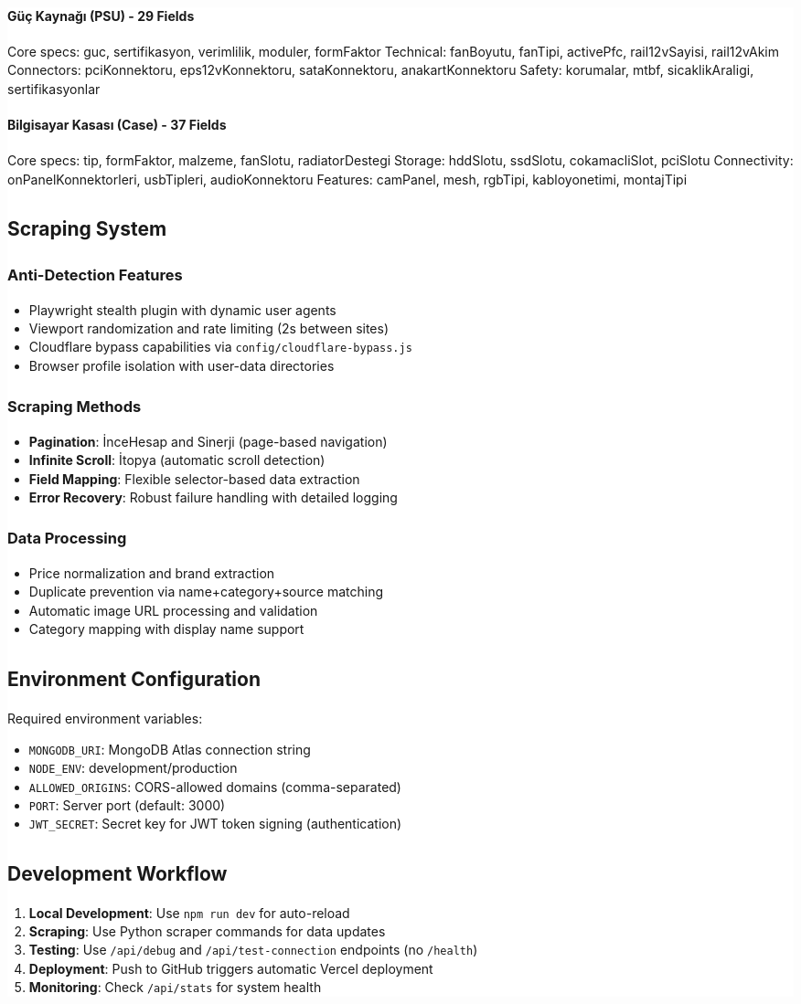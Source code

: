 #### Güç Kaynağı (PSU) - 29 Fields
Core specs: guc, sertifikasyon, verimlilik, moduler, formFaktor
Technical: fanBoyutu, fanTipi, activePfc, rail12vSayisi, rail12vAkim
Connectors: pciKonnektoru, eps12vKonnektoru, sataKonnektoru, anakartKonnektoru
Safety: korumalar, mtbf, sicaklikAraligi, sertifikasyonlar

#### Bilgisayar Kasası (Case) - 37 Fields
Core specs: tip, formFaktor, malzeme, fanSlotu, radiatorDestegi
Storage: hddSlotu, ssdSlotu, cokamacliSlot, pciSlotu
Connectivity: onPanelKonnektorleri, usbTipleri, audioKonnektoru
Features: camPanel, mesh, rgbTipi, kabloyonetimi, montajTipi

## Scraping System

### Anti-Detection Features
- Playwright stealth plugin with dynamic user agents
- Viewport randomization and rate limiting (2s between sites)
- Cloudflare bypass capabilities via `config/cloudflare-bypass.js`
- Browser profile isolation with user-data directories

### Scraping Methods
- **Pagination**: İnceHesap and Sinerji (page-based navigation)
- **Infinite Scroll**: İtopya (automatic scroll detection)
- **Field Mapping**: Flexible selector-based data extraction
- **Error Recovery**: Robust failure handling with detailed logging

### Data Processing
- Price normalization and brand extraction
- Duplicate prevention via name+category+source matching
- Automatic image URL processing and validation
- Category mapping with display name support

## Environment Configuration

Required environment variables:
- `MONGODB_URI`: MongoDB Atlas connection string
- `NODE_ENV`: development/production
- `ALLOWED_ORIGINS`: CORS-allowed domains (comma-separated)
- `PORT`: Server port (default: 3000)
- `JWT_SECRET`: Secret key for JWT token signing (authentication)

## Development Workflow

1. **Local Development**: Use `npm run dev` for auto-reload
2. **Scraping**: Use Python scraper commands for data updates  
3. **Testing**: Use `/api/debug` and `/api/test-connection` endpoints (no `/health`)
4. **Deployment**: Push to GitHub triggers automatic Vercel deployment
5. **Monitoring**: Check `/api/stats` for system health
